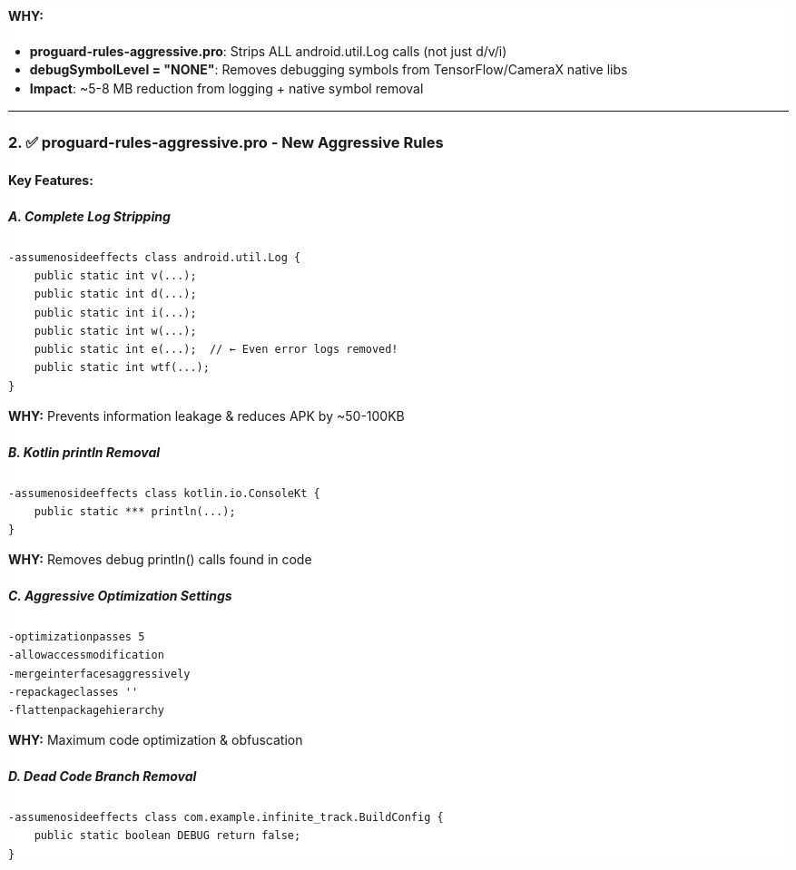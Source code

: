 #### **WHY:**

- **proguard-rules-aggressive.pro**: Strips ALL android.util.Log calls (not just d/v/i)
- **debugSymbolLevel = "NONE"**: Removes debugging symbols from TensorFlow/CameraX native libs
- **Impact**: ~5-8 MB reduction from logging + native symbol removal

---

### 2. ✅ **proguard-rules-aggressive.pro** - New Aggressive Rules

#### **Key Features:**

##### **A. Complete Log Stripping**

```proguard
-assumenosideeffects class android.util.Log {
    public static int v(...);
    public static int d(...);
    public static int i(...);
    public static int w(...);
    public static int e(...);  // ← Even error logs removed!
    public static int wtf(...);
}
```

**WHY:** Prevents information leakage & reduces APK by ~50-100KB

##### **B. Kotlin println Removal**

```proguard
-assumenosideeffects class kotlin.io.ConsoleKt {
    public static *** println(...);
}
```

**WHY:** Removes debug println() calls found in code

##### **C. Aggressive Optimization Settings**

```proguard
-optimizationpasses 5
-allowaccessmodification
-mergeinterfacesaggressively
-repackageclasses ''
-flattenpackagehierarchy
```

**WHY:** Maximum code optimization & obfuscation

##### **D. Dead Code Branch Removal**

```proguard
-assumenosideeffects class com.example.infinite_track.BuildConfig {
    public static boolean DEBUG return false;
}
```
